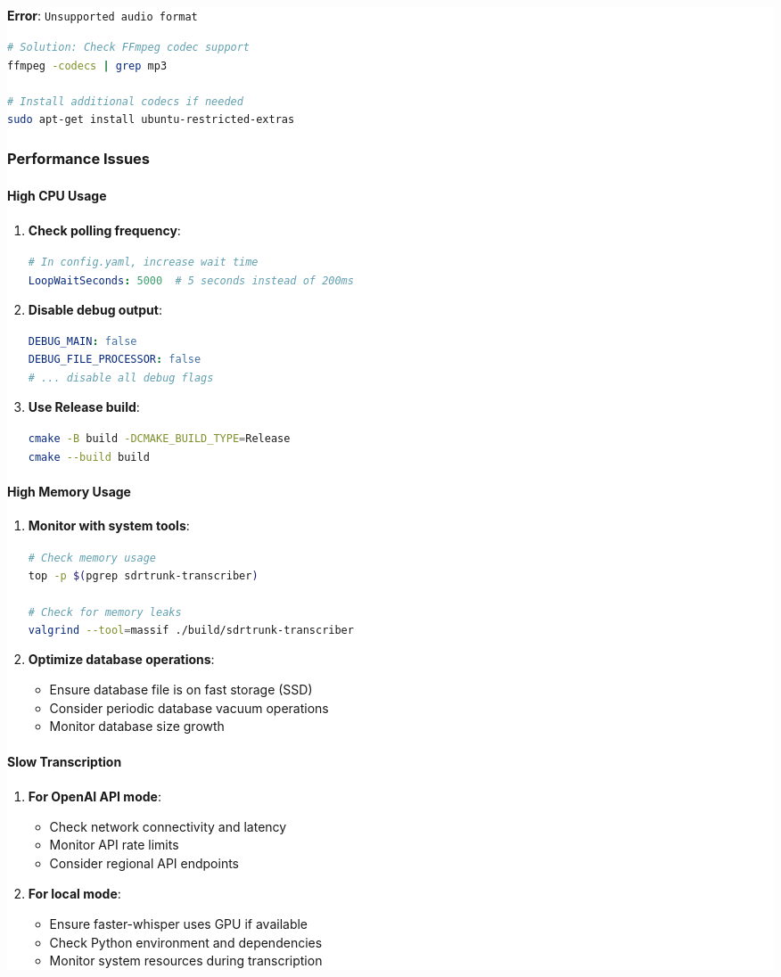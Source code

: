 **Error**: `Unsupported audio format`
```bash
# Solution: Check FFmpeg codec support
ffmpeg -codecs | grep mp3

# Install additional codecs if needed
sudo apt-get install ubuntu-restricted-extras
```

### Performance Issues

#### High CPU Usage

1. **Check polling frequency**:
   ```yaml
   # In config.yaml, increase wait time
   LoopWaitSeconds: 5000  # 5 seconds instead of 200ms
   ```

2. **Disable debug output**:
   ```yaml
   DEBUG_MAIN: false
   DEBUG_FILE_PROCESSOR: false
   # ... disable all debug flags
   ```

3. **Use Release build**:
   ```bash
   cmake -B build -DCMAKE_BUILD_TYPE=Release
   cmake --build build
   ```

#### High Memory Usage

1. **Monitor with system tools**:
   ```bash
   # Check memory usage
   top -p $(pgrep sdrtrunk-transcriber)
   
   # Check for memory leaks
   valgrind --tool=massif ./build/sdrtrunk-transcriber
   ```

2. **Optimize database operations**:
   - Ensure database file is on fast storage (SSD)
   - Consider periodic database vacuum operations
   - Monitor database size growth

#### Slow Transcription

1. **For OpenAI API mode**:
   - Check network connectivity and latency
   - Monitor API rate limits
   - Consider regional API endpoints

2. **For local mode**:
   - Ensure faster-whisper uses GPU if available
   - Check Python environment and dependencies
   - Monitor system resources during transcription
